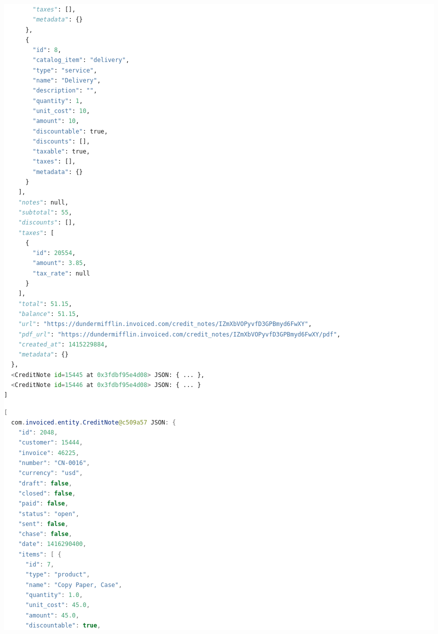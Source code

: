 ```python
        "taxes": [],
        "metadata": {}
      },
      {
        "id": 8,
        "catalog_item": "delivery",
        "type": "service",
        "name": "Delivery",
        "description": "",
        "quantity": 1,
        "unit_cost": 10,
        "amount": 10,
        "discountable": true,
        "discounts": [],
        "taxable": true,
        "taxes": [],
        "metadata": {}
      }
    ],
    "notes": null,
    "subtotal": 55,
    "discounts": [],
    "taxes": [
      {
        "id": 20554,
        "amount": 3.85,
        "tax_rate": null
      }
    ],
    "total": 51.15,
    "balance": 51.15,
    "url": "https://dundermifflin.invoiced.com/credit_notes/IZmXbVOPyvfD3GPBmyd6FwXY",
    "pdf_url": "https://dundermifflin.invoiced.com/credit_notes/IZmXbVOPyvfD3GPBmyd6FwXY/pdf",
    "created_at": 1415229884,
    "metadata": {}
  },
  <CreditNote id=15445 at 0x3fdbf95e4d08> JSON: { ... },
  <CreditNote id=15446 at 0x3fdbf95e4d08> JSON: { ... }
]
```

```java
[
  com.invoiced.entity.CreditNote@c509a57 JSON: {
    "id": 2048,
    "customer": 15444,
    "invoice": 46225,
    "number": "CN-0016",
    "currency": "usd",
    "draft": false,
    "closed": false,
    "paid": false,
    "status": "open",
    "sent": false,
    "chase": false,
    "date": 1416290400,
    "items": [ {
      "id": 7,
      "type": "product",
      "name": "Copy Paper, Case",
      "quantity": 1.0,
      "unit_cost": 45.0,
      "amount": 45.0,
      "discountable": true,
```